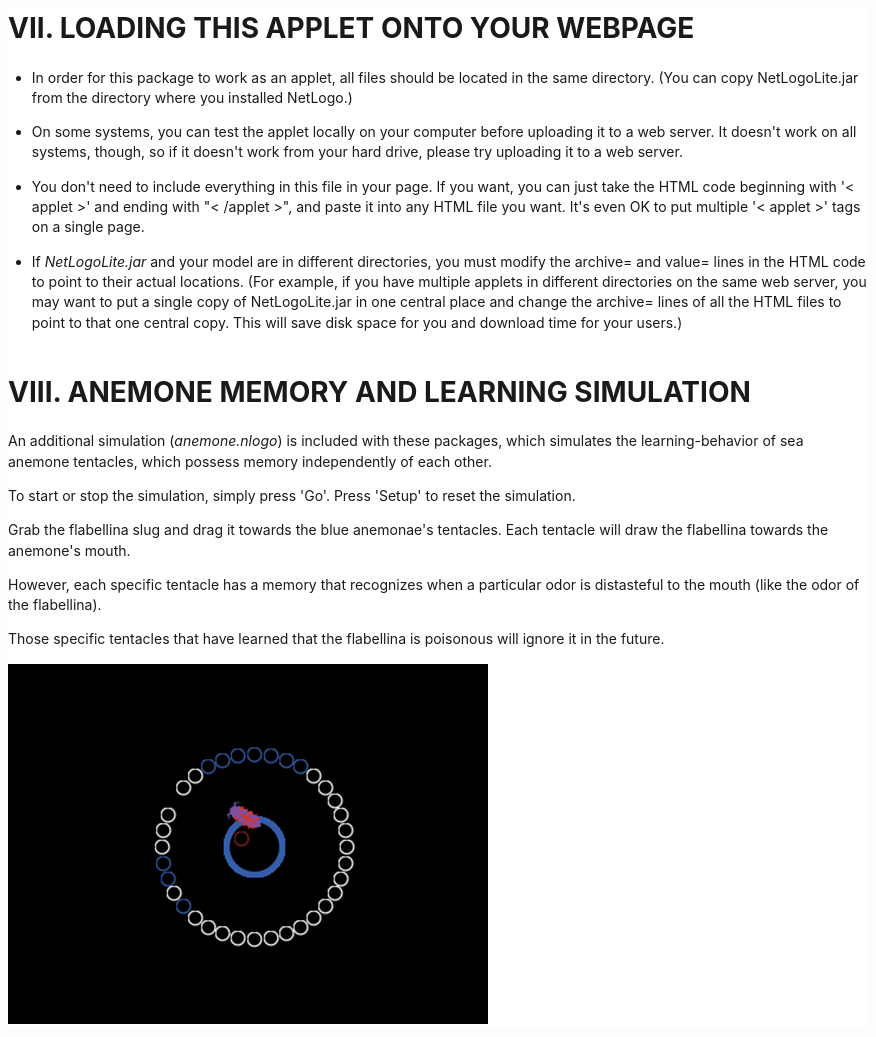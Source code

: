 # VII. LOADING THIS APPLET ONTO YOUR WEBPAGE

- In order for this package to work as an applet, all files should be located in the same directory. (You can copy NetLogoLite.jar from the directory where you installed NetLogo.)

- On some systems, you can test the applet locally on your computer before uploading it to a web server. It doesn't work on all systems, though, so if it doesn't work from your hard drive, please try uploading it to a web server.

- You don't need to include everything in this file in your page. If you want, you can just take the HTML code beginning with '< applet >' and ending with "< /applet >", and paste it into any HTML file you want. It's even OK to put multiple '< applet >' tags on a single page.

- If *NetLogoLite.jar* and your model are in different directories, you must modify the archive= and value= lines in the HTML code to point to their actual locations. (For example, if you have multiple applets in different directories on the same web server, you may want to put a single copy of NetLogoLite.jar in one central place and change the archive= lines of all the HTML files to point to that one central copy. This will save disk space for you and download time for your users.)





<a id="anchor-8"></a>

# VIII. ANEMONE MEMORY AND LEARNING SIMULATION

An additional simulation (*anemone.nlogo*) is included with these packages, which simulates the learning-behavior of sea anemone tentacles, which possess memory independently of each other.

To start or stop the simulation, simply press 'Go'. Press 'Setup' to reset the simulation.

Grab the flabellina slug and drag it towards the blue anemonae's tentacles. Each tentacle will draw the flabellina towards the anemone's mouth.

However, each specific tentacle has a memory that recognizes when a particular odor is distasteful to the mouth (like the odor of the flabellina).

Those specific tentacles that have learned that the flabellina is poisonous will ignore it in the future.

![Anemone simulation being run.](https://github.com/derekca/cyberslug/blob/master/img_anemone.png)

